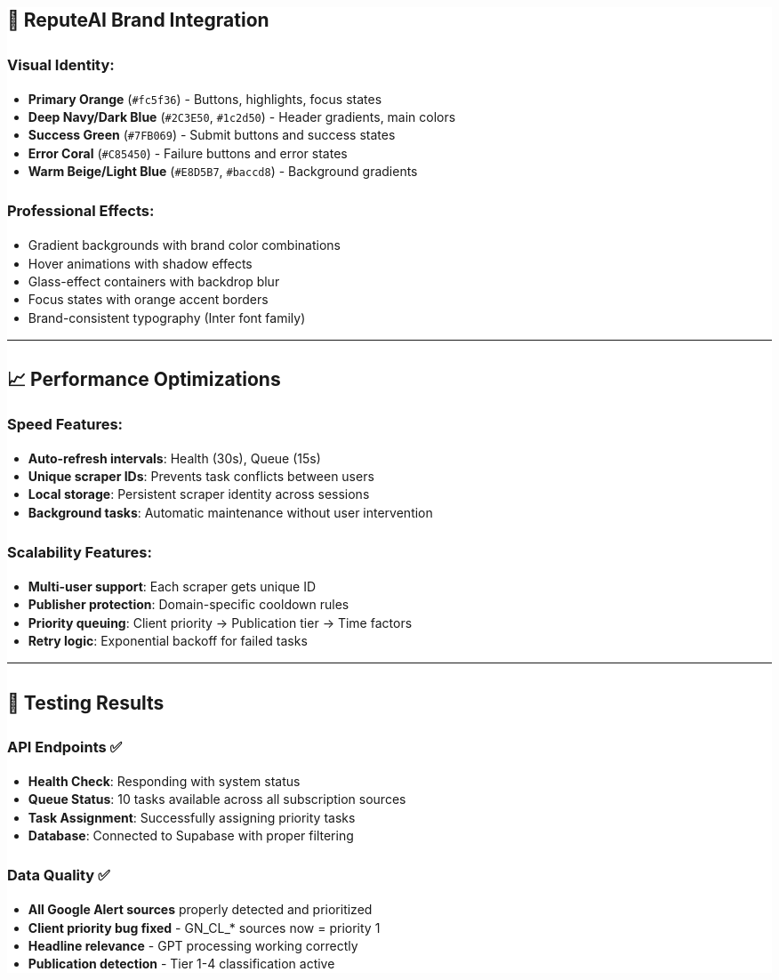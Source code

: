 ## 🎨 **ReputeAI Brand Integration**

### **Visual Identity:**
- **Primary Orange** (`#fc5f36`) - Buttons, highlights, focus states
- **Deep Navy/Dark Blue** (`#2C3E50`, `#1c2d50`) - Header gradients, main colors
- **Success Green** (`#7FB069`) - Submit buttons and success states
- **Error Coral** (`#C85450`) - Failure buttons and error states
- **Warm Beige/Light Blue** (`#E8D5B7`, `#baccd8`) - Background gradients

### **Professional Effects:**
- Gradient backgrounds with brand color combinations
- Hover animations with shadow effects
- Glass-effect containers with backdrop blur
- Focus states with orange accent borders
- Brand-consistent typography (Inter font family)

---

## 📈 **Performance Optimizations**

### **Speed Features:**
- **Auto-refresh intervals**: Health (30s), Queue (15s)
- **Unique scraper IDs**: Prevents task conflicts between users
- **Local storage**: Persistent scraper identity across sessions
- **Background tasks**: Automatic maintenance without user intervention

### **Scalability Features:**
- **Multi-user support**: Each scraper gets unique ID
- **Publisher protection**: Domain-specific cooldown rules
- **Priority queuing**: Client priority → Publication tier → Time factors
- **Retry logic**: Exponential backoff for failed tasks

---

## 🧪 **Testing Results**

### **API Endpoints** ✅
- **Health Check**: Responding with system status
- **Queue Status**: 10 tasks available across all subscription sources
- **Task Assignment**: Successfully assigning priority tasks
- **Database**: Connected to Supabase with proper filtering

### **Data Quality** ✅
- **All Google Alert sources** properly detected and prioritized
- **Client priority bug fixed** - GN_CL_* sources now = priority 1
- **Headline relevance** - GPT processing working correctly
- **Publication detection** - Tier 1-4 classification active
